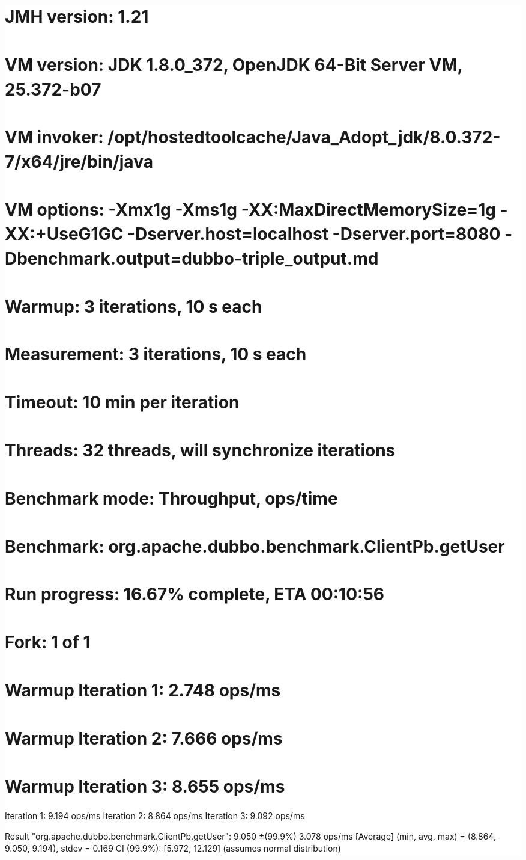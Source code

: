 
# JMH version: 1.21
# VM version: JDK 1.8.0_372, OpenJDK 64-Bit Server VM, 25.372-b07
# VM invoker: /opt/hostedtoolcache/Java_Adopt_jdk/8.0.372-7/x64/jre/bin/java
# VM options: -Xmx1g -Xms1g -XX:MaxDirectMemorySize=1g -XX:+UseG1GC -Dserver.host=localhost -Dserver.port=8080 -Dbenchmark.output=dubbo-triple_output.md
# Warmup: 3 iterations, 10 s each
# Measurement: 3 iterations, 10 s each
# Timeout: 10 min per iteration
# Threads: 32 threads, will synchronize iterations
# Benchmark mode: Throughput, ops/time
# Benchmark: org.apache.dubbo.benchmark.ClientPb.getUser

# Run progress: 16.67% complete, ETA 00:10:56
# Fork: 1 of 1
# Warmup Iteration   1: 2.748 ops/ms
# Warmup Iteration   2: 7.666 ops/ms
# Warmup Iteration   3: 8.655 ops/ms
Iteration   1: 9.194 ops/ms
Iteration   2: 8.864 ops/ms
Iteration   3: 9.092 ops/ms


Result "org.apache.dubbo.benchmark.ClientPb.getUser":
  9.050 ±(99.9%) 3.078 ops/ms [Average]
  (min, avg, max) = (8.864, 9.050, 9.194), stdev = 0.169
  CI (99.9%): [5.972, 12.129] (assumes normal distribution)
